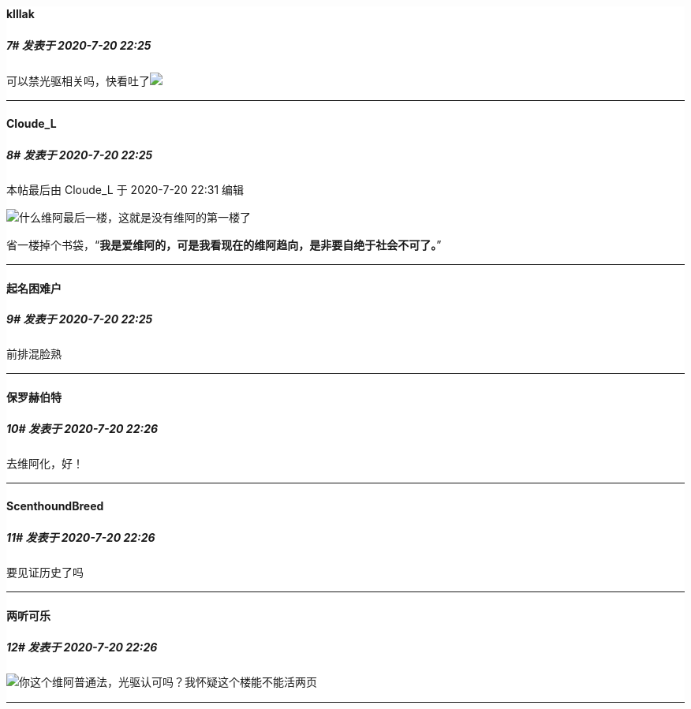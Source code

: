 ####  klllak  
##### 7#       发表于 2020-7-20 22:25


可以禁光驱相关吗，快看吐了<img src="https://static.saraba1st.com/image/smiley/face2017/125.png" referrerpolicy="no-referrer">


-----

####  Cloude_L  
##### 8#       发表于 2020-7-20 22:25


 本帖最后由 Cloude_L 于 2020-7-20 22:31 编辑 

<img src="https://static.saraba1st.com/image/smiley/face2017/068.png" referrerpolicy="no-referrer">什么维阿最后一楼，这就是没有维阿的第一楼了

省一楼掉个书袋，“<strong>我是爱维阿的，可是我看现在的维阿趋向，是非要自绝于社会不可了。</strong>”


-----

####  起名困难户  
##### 9#       发表于 2020-7-20 22:25


前排混脸熟


-----

####  保罗赫伯特  
##### 10#       发表于 2020-7-20 22:26


去维阿化，好！


-----

####  ScenthoundBreed  
##### 11#       发表于 2020-7-20 22:26


要见证历史了吗


-----

####  两听可乐  
##### 12#       发表于 2020-7-20 22:26


<img src="https://static.saraba1st.com/image/smiley/face2017/067.png" referrerpolicy="no-referrer">你这个维阿普通法，光驱认可吗？我怀疑这个楼能不能活两页


-----
